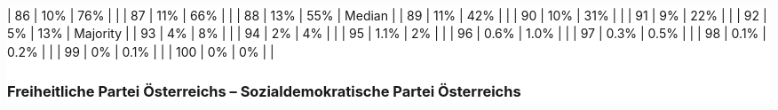 | 86 | 10% | 76% |  |
| 87 | 11% | 66% |  |
| 88 | 13% | 55% | Median |
| 89 | 11% | 42% |  |
| 90 | 10% | 31% |  |
| 91 | 9% | 22% |  |
| 92 | 5% | 13% | Majority |
| 93 | 4% | 8% |  |
| 94 | 2% | 4% |  |
| 95 | 1.1% | 2% |  |
| 96 | 0.6% | 1.0% |  |
| 97 | 0.3% | 0.5% |  |
| 98 | 0.1% | 0.2% |  |
| 99 | 0% | 0.1% |  |
| 100 | 0% | 0% |  |

### Freiheitliche Partei Österreichs – Sozialdemokratische Partei Österreichs
